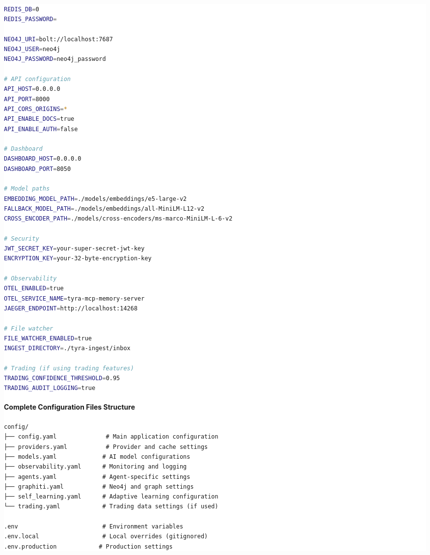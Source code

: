 ```bash
REDIS_DB=0
REDIS_PASSWORD=

NEO4J_URI=bolt://localhost:7687
NEO4J_USER=neo4j
NEO4J_PASSWORD=neo4j_password

# API configuration
API_HOST=0.0.0.0
API_PORT=8000
API_CORS_ORIGINS=*
API_ENABLE_DOCS=true
API_ENABLE_AUTH=false

# Dashboard
DASHBOARD_HOST=0.0.0.0
DASHBOARD_PORT=8050

# Model paths
EMBEDDING_MODEL_PATH=./models/embeddings/e5-large-v2
FALLBACK_MODEL_PATH=./models/embeddings/all-MiniLM-L12-v2
CROSS_ENCODER_PATH=./models/cross-encoders/ms-marco-MiniLM-L-6-v2

# Security
JWT_SECRET_KEY=your-super-secret-jwt-key
ENCRYPTION_KEY=your-32-byte-encryption-key

# Observability
OTEL_ENABLED=true
OTEL_SERVICE_NAME=tyra-mcp-memory-server
JAEGER_ENDPOINT=http://localhost:14268

# File watcher
FILE_WATCHER_ENABLED=true
INGEST_DIRECTORY=./tyra-ingest/inbox

# Trading (if using trading features)
TRADING_CONFIDENCE_THRESHOLD=0.95
TRADING_AUDIT_LOGGING=true
```

#### **Complete Configuration Files Structure**

```
config/
├── config.yaml              # Main application configuration
├── providers.yaml           # Provider and cache settings
├── models.yaml             # AI model configurations
├── observability.yaml      # Monitoring and logging
├── agents.yaml             # Agent-specific settings
├── graphiti.yaml           # Neo4j and graph settings
├── self_learning.yaml      # Adaptive learning configuration
└── trading.yaml            # Trading data settings (if used)

.env                        # Environment variables
.env.local                  # Local overrides (gitignored)
.env.production            # Production settings
```
